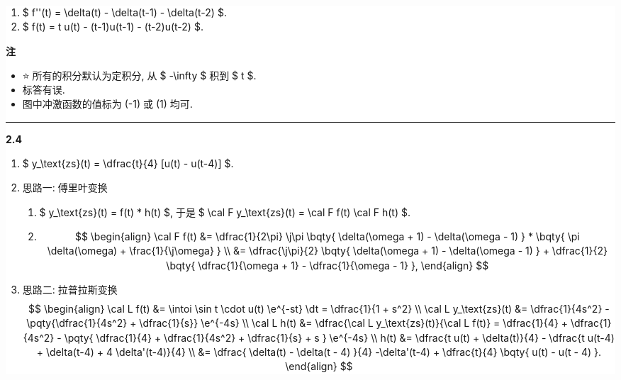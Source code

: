 1. $ f''(t) = \delta(t) - \delta(t-1) - \delta(t-2) $.
2. $ f(t) = t u(t) - (t-1)u(t-1) - (t-2)u(t-2) $.

**注**

- :star: 所有的积分默认为定积分, 从 $ -\infty $ 积到 $ t $.
- 标答有误.
- 图中冲激函数的值标为 (-1) 或 (1) 均可.

---

**2.4**

1. $ y_\text{zs}(t) = \dfrac{t}{4} [u(t) - u(t-4)] $.

2. 思路一: 傅里叶变换

   1. $ y_\text{zs}(t) = f(t) * h(t) $, 于是 $ \cal F y_\text{zs}(t) = \cal F f(t) \cal F h(t) $.

   2. $$
      \begin{align}
      \cal F f(t) &= \dfrac{1}{2\pi} \j\pi \bqty{
      	\delta(\omega + 1) - \delta(\omega - 1)
      } * \bqty{
      	\pi \delta(\omega) + \frac{1}{\j\omega}
      } \\
      &= \dfrac{\j\pi}{2} \bqty{
      	\delta(\omega + 1) - \delta(\omega - 1)
      } + \dfrac{1}{2} \bqty{
      	\dfrac{1}{\omega + 1} -
      	\dfrac{1}{\omega - 1}
      },
      \end{align}
      $$

3. 思路二: 拉普拉斯变换
   $$
   \begin{align}
   \cal L f(t) &= \intoi \sin t \cdot u(t) \e^{-st} \dt = \dfrac{1}{1 + s^2}
   \\
   \cal L y_\text{zs}(t) &= \dfrac{1}{4s^2} -\pqty{\dfrac{1}{4s^2} + \dfrac{1}{s}} \e^{-4s}
   \\
   \cal L h(t) &= \dfrac{\cal L y_\text{zs}(t)}{\cal L f(t)} = \dfrac{1}{4} + \dfrac{1}{4s^2} - \pqty{
   	\dfrac{1}{4} + \dfrac{1}{4s^2} + \dfrac{1}{s} + s
   } \e^{-4s}
   \\
   h(t) &= \dfrac{t u(t) + \delta(t)}{4} - \dfrac{t u(t-4) + \delta(t-4) + 4 \delta'(t-4)}{4}
   \\
   &= \dfrac{
   	\delta(t) - \delta(t - 4)
   }{4}  -\delta'(t-4) + \dfrac{t}{4} \bqty{
   	u(t) - u(t - 4)
   }.
   \end{align}
   $$
